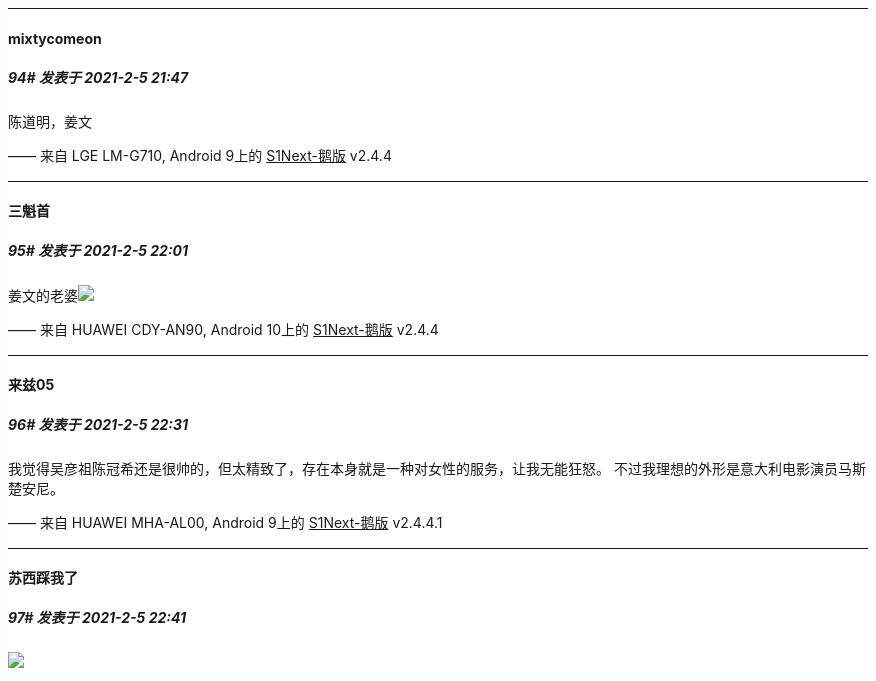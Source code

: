 


*****

####  mixtycomeon  
##### 94#       发表于 2021-2-5 21:47




陈道明，姜文

—— 来自 LGE LM-G710, Android 9上的 [S1Next-鹅版](https://github.com/ykrank/S1-Next/releases) v2.4.4







*****

####  三魁首  
##### 95#       发表于 2021-2-5 22:01




姜文的老婆<img src="https://static.saraba1st.com/image/smiley/face2017/067.png" referrerpolicy="no-referrer">

—— 来自 HUAWEI CDY-AN90, Android 10上的 [S1Next-鹅版](https://github.com/ykrank/S1-Next/releases) v2.4.4







*****

####  来兹05  
##### 96#       发表于 2021-2-5 22:31




我觉得吴彦祖陈冠希还是很帅的，但太精致了，存在本身就是一种对女性的服务，让我无能狂怒。
不过我理想的外形是意大利电影演员马斯楚安尼。


—— 来自 HUAWEI MHA-AL00, Android 9上的 [S1Next-鹅版](https://github.com/ykrank/S1-Next/releases) v2.4.4.1







*****

####  苏西踩我了  
##### 97#       发表于 2021-2-5 22:41




<img src="https://img.saraba1st.com/forum/202102/05/224035ns8ccuj1dy16jjlj.png" referrerpolicy="no-referrer">
